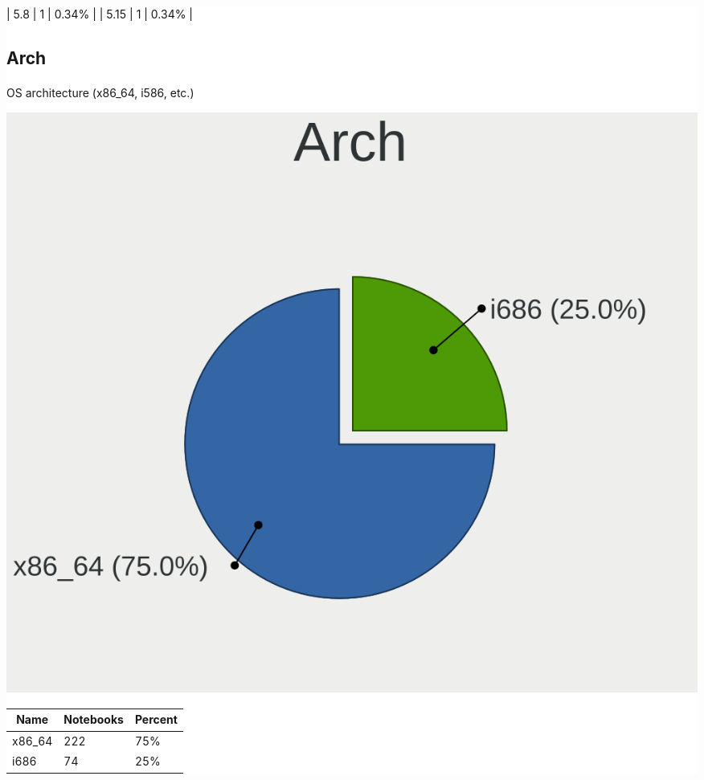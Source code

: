 | 5.8     | 1         | 0.34%   |
| 5.15    | 1         | 0.34%   |

Arch
----

OS architecture (x86_64, i586, etc.)

![Arch](./images/pie_chart/os_arch.svg)


| Name   | Notebooks | Percent |
|--------|-----------|---------|
| x86_64 | 222       | 75%     |
| i686   | 74        | 25%     |
